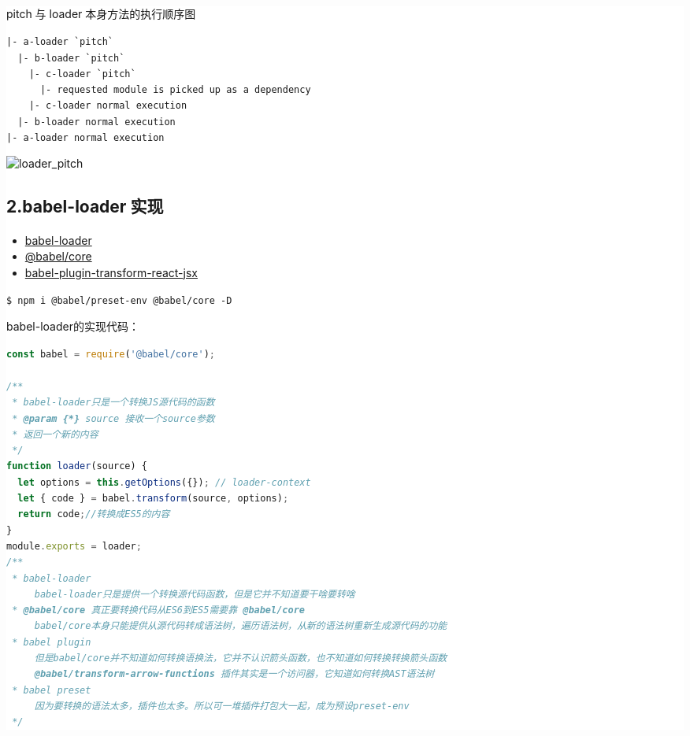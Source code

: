 pitch 与 loader 本身方法的执行顺序图

```
|- a-loader `pitch`
  |- b-loader `pitch`
    |- c-loader `pitch`
      |- requested module is picked up as a dependency
    |- c-loader normal execution
  |- b-loader normal execution
|- a-loader normal execution

```

![loader_pitch](https://user-images.githubusercontent.com/20060839/169644533-b32b1edb-b003-482b-ab0d-fcd835e92d7c.jpeg)

2.babel-loader 实现
--------------------------------------

*   [babel-loader](https://github.com/babel/babel-loader/blob/master/src/index.js)
*   [@babel/core](https://babeljs.io/docs/en/next/babel-core.html)
*   [babel-plugin-transform-react-jsx](https://babeljs.io/docs/en/babel-plugin-transform-react-jsx/)


```
$ npm i @babel/preset-env @babel/core -D

```

babel-loader的实现代码：

```js
const babel = require('@babel/core');

/**
 * babel-loader只是一个转换JS源代码的函数
 * @param {*} source 接收一个source参数
 * 返回一个新的内容
 */
function loader(source) {
  let options = this.getOptions({}); // loader-context
  let { code } = babel.transform(source, options);
  return code;//转换成ES5的内容
}
module.exports = loader;
/**
 * babel-loader
     babel-loader只是提供一个转换源代码函数，但是它并不知道要干啥要转啥
 * @babel/core 真正要转换代码从ES6到ES5需要靠 @babel/core
     babel/core本身只能提供从源代码转成语法树，遍历语法树，从新的语法树重新生成源代码的功能
 * babel plugin
     但是babel/core并不知道如何转换语换法，它并不认识箭头函数，也不知道如何转换转换箭头函数
     @babel/transform-arrow-functions 插件其实是一个访问器，它知道如何转换AST语法树
 * babel preset
     因为要转换的语法太多，插件也太多。所以可一堆插件打包大一起，成为预设preset-env
 */

```
